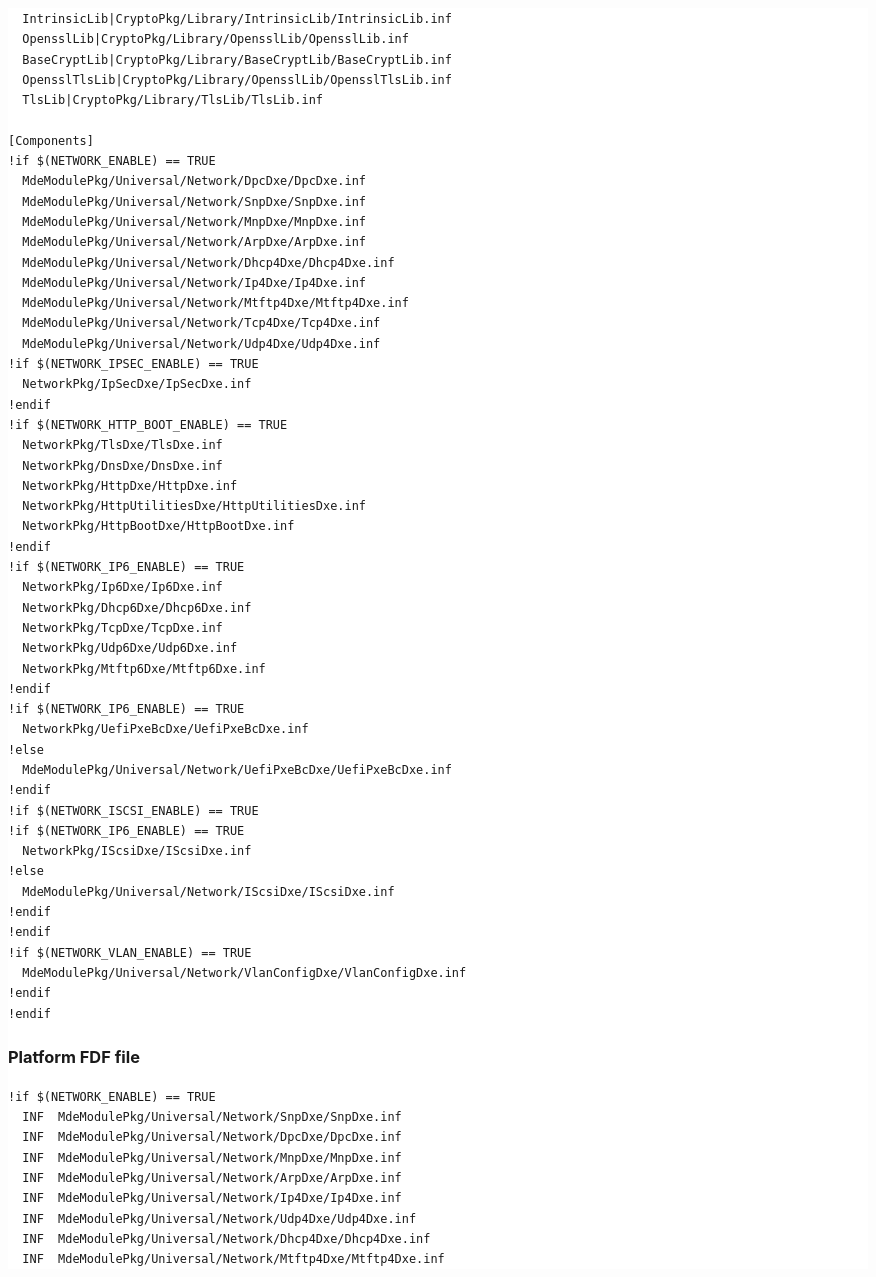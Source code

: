 ```
  IntrinsicLib|CryptoPkg/Library/IntrinsicLib/IntrinsicLib.inf
  OpensslLib|CryptoPkg/Library/OpensslLib/OpensslLib.inf
  BaseCryptLib|CryptoPkg/Library/BaseCryptLib/BaseCryptLib.inf
  OpensslTlsLib|CryptoPkg/Library/OpensslLib/OpensslTlsLib.inf
  TlsLib|CryptoPkg/Library/TlsLib/TlsLib.inf

[Components]
!if $(NETWORK_ENABLE) == TRUE
  MdeModulePkg/Universal/Network/DpcDxe/DpcDxe.inf
  MdeModulePkg/Universal/Network/SnpDxe/SnpDxe.inf
  MdeModulePkg/Universal/Network/MnpDxe/MnpDxe.inf
  MdeModulePkg/Universal/Network/ArpDxe/ArpDxe.inf
  MdeModulePkg/Universal/Network/Dhcp4Dxe/Dhcp4Dxe.inf
  MdeModulePkg/Universal/Network/Ip4Dxe/Ip4Dxe.inf
  MdeModulePkg/Universal/Network/Mtftp4Dxe/Mtftp4Dxe.inf
  MdeModulePkg/Universal/Network/Tcp4Dxe/Tcp4Dxe.inf
  MdeModulePkg/Universal/Network/Udp4Dxe/Udp4Dxe.inf
!if $(NETWORK_IPSEC_ENABLE) == TRUE
  NetworkPkg/IpSecDxe/IpSecDxe.inf
!endif
!if $(NETWORK_HTTP_BOOT_ENABLE) == TRUE
  NetworkPkg/TlsDxe/TlsDxe.inf
  NetworkPkg/DnsDxe/DnsDxe.inf
  NetworkPkg/HttpDxe/HttpDxe.inf
  NetworkPkg/HttpUtilitiesDxe/HttpUtilitiesDxe.inf
  NetworkPkg/HttpBootDxe/HttpBootDxe.inf
!endif
!if $(NETWORK_IP6_ENABLE) == TRUE
  NetworkPkg/Ip6Dxe/Ip6Dxe.inf
  NetworkPkg/Dhcp6Dxe/Dhcp6Dxe.inf
  NetworkPkg/TcpDxe/TcpDxe.inf
  NetworkPkg/Udp6Dxe/Udp6Dxe.inf
  NetworkPkg/Mtftp6Dxe/Mtftp6Dxe.inf
!endif
!if $(NETWORK_IP6_ENABLE) == TRUE
  NetworkPkg/UefiPxeBcDxe/UefiPxeBcDxe.inf
!else
  MdeModulePkg/Universal/Network/UefiPxeBcDxe/UefiPxeBcDxe.inf
!endif
!if $(NETWORK_ISCSI_ENABLE) == TRUE
!if $(NETWORK_IP6_ENABLE) == TRUE
  NetworkPkg/IScsiDxe/IScsiDxe.inf
!else
  MdeModulePkg/Universal/Network/IScsiDxe/IScsiDxe.inf
!endif
!endif
!if $(NETWORK_VLAN_ENABLE) == TRUE
  MdeModulePkg/Universal/Network/VlanConfigDxe/VlanConfigDxe.inf
!endif
!endif
```
### Platform FDF file
```
!if $(NETWORK_ENABLE) == TRUE
  INF  MdeModulePkg/Universal/Network/SnpDxe/SnpDxe.inf
  INF  MdeModulePkg/Universal/Network/DpcDxe/DpcDxe.inf
  INF  MdeModulePkg/Universal/Network/MnpDxe/MnpDxe.inf
  INF  MdeModulePkg/Universal/Network/ArpDxe/ArpDxe.inf
  INF  MdeModulePkg/Universal/Network/Ip4Dxe/Ip4Dxe.inf
  INF  MdeModulePkg/Universal/Network/Udp4Dxe/Udp4Dxe.inf
  INF  MdeModulePkg/Universal/Network/Dhcp4Dxe/Dhcp4Dxe.inf
  INF  MdeModulePkg/Universal/Network/Mtftp4Dxe/Mtftp4Dxe.inf
```